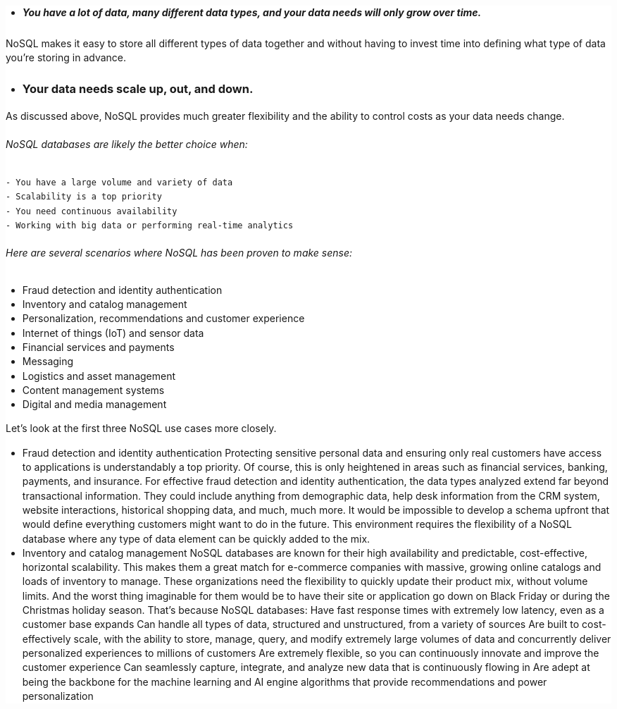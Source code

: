 - ##### You have a lot of data, many different data types, and your data needs will only grow over time.
NoSQL makes it easy to store all different types of data together and without having to invest time into defining what type of data you’re storing in advance.

- ### Your data needs scale up, out, and down.
As discussed above, NoSQL provides much greater flexibility and the ability to control costs as your data needs change.

###### NoSQL databases are likely the better choice when:
    - You have a large volume and variety of data
    - Scalability is a top priority
    - You need continuous availability
    - Working with big data or performing real-time analytics

###### Here are several scenarios where NoSQL has been proven to make sense:
- Fraud detection and identity authentication
- Inventory and catalog management
- Personalization, recommendations and customer experience
- Internet of things (IoT) and sensor data
- Financial services and payments
- Messaging
- Logistics and asset management
- Content management systems
- Digital and media management

Let’s look at the first three NoSQL use cases more closely.
- Fraud detection and identity authentication
Protecting sensitive personal data and ensuring only real customers have access to applications is understandably a top priority. Of course, this is only heightened in areas such as financial services, banking, payments, and insurance.
For effective fraud detection and identity authentication, the data types analyzed extend far beyond transactional information. They could include anything from demographic data, help desk information from the CRM system, website interactions, historical shopping data, and much, much more. It would be impossible to develop a schema upfront that would define everything customers might want to do in the future. This environment requires the flexibility of a NoSQL database where any type of data element can be quickly added to the mix.
- Inventory and catalog management
NoSQL databases are known for their high availability and predictable, cost-effective, horizontal scalability. This makes them a great match for e-commerce companies with massive, growing online catalogs and loads of inventory to manage. 
These organizations need the flexibility to quickly update their product mix, without volume limits. And the worst thing imaginable for them would be to have their site or application go down on Black Friday or during the Christmas holiday season.
That’s because NoSQL databases:
Have fast response times with extremely low latency, even as a customer base expands
Can handle all types of data, structured and unstructured, from a variety of sources
Are built to cost-effectively scale, with the ability to store, manage, query, and modify extremely large volumes of data and concurrently deliver personalized experiences to millions of customers
Are extremely flexible, so you can continuously innovate and improve the customer experience
Can seamlessly capture, integrate, and analyze new data that is continuously flowing in
Are adept at being the backbone for the machine learning and AI engine algorithms that provide recommendations and power personalization
